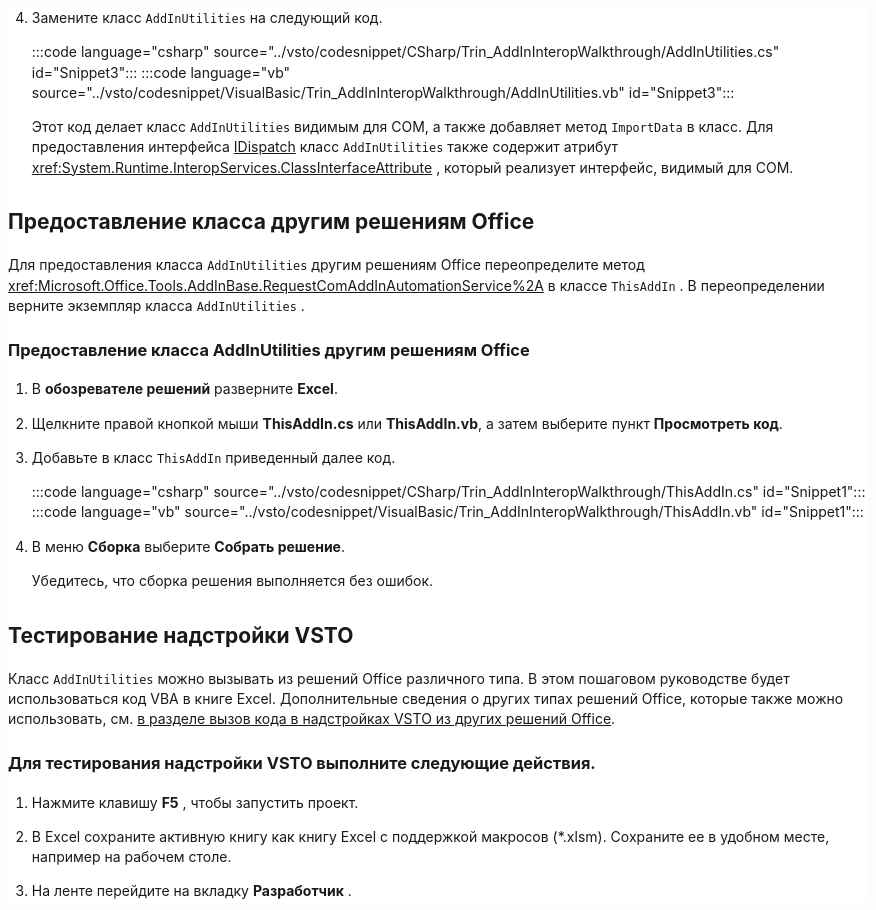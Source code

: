 4. Замените класс `AddInUtilities` на следующий код.

     :::code language="csharp" source="../vsto/codesnippet/CSharp/Trin_AddInInteropWalkthrough/AddInUtilities.cs" id="Snippet3":::
     :::code language="vb" source="../vsto/codesnippet/VisualBasic/Trin_AddInInteropWalkthrough/AddInUtilities.vb" id="Snippet3":::

     Этот код делает класс `AddInUtilities` видимым для COM, а также добавляет метод `ImportData` в класс. Для предоставления интерфейса [IDispatch](/previous-versions/windows/desktop/api/oaidl/nn-oaidl-idispatch) класс `AddInUtilities` также содержит атрибут <xref:System.Runtime.InteropServices.ClassInterfaceAttribute> , который реализует интерфейс, видимый для COM.

## <a name="expose-the-class-to-other-office-solutions"></a>Предоставление класса другим решениям Office
 Для предоставления класса `AddInUtilities` другим решениям Office переопределите метод <xref:Microsoft.Office.Tools.AddInBase.RequestComAddInAutomationService%2A> в классе `ThisAddIn` . В переопределении верните экземпляр класса `AddInUtilities` .

### <a name="to-expose-the-addinutilities-class-to-other-office-solutions"></a>Предоставление класса AddInUtilities другим решениям Office

1. В **обозревателе решений** разверните **Excel**.

2. Щелкните правой кнопкой мыши **ThisAddIn.cs** или **ThisAddIn.vb**, а затем выберите пункт **Просмотреть код**.

3. Добавьте в класс `ThisAddIn` приведенный далее код.

     :::code language="csharp" source="../vsto/codesnippet/CSharp/Trin_AddInInteropWalkthrough/ThisAddIn.cs" id="Snippet1":::
     :::code language="vb" source="../vsto/codesnippet/VisualBasic/Trin_AddInInteropWalkthrough/ThisAddIn.vb" id="Snippet1":::

4. В меню **Сборка** выберите **Собрать решение**.

     Убедитесь, что сборка решения выполняется без ошибок.

## <a name="test-the-vsto-add-in"></a>Тестирование надстройки VSTO
 Класс `AddInUtilities` можно вызывать из решений Office различного типа. В этом пошаговом руководстве будет использоваться код VBA в книге Excel. Дополнительные сведения о других типах решений Office, которые также можно использовать, см. [в разделе вызов кода в надстройках VSTO из других решений Office](../vsto/calling-code-in-vsto-add-ins-from-other-office-solutions.md).

### <a name="to-test-your-vsto-add-in"></a>Для тестирования надстройки VSTO выполните следующие действия.

1. Нажмите клавишу **F5** , чтобы запустить проект.

2. В Excel сохраните активную книгу как книгу Excel с поддержкой макросов (*.xlsm). Сохраните ее в удобном месте, например на рабочем столе.

3. На ленте перейдите на вкладку **Разработчик** .

